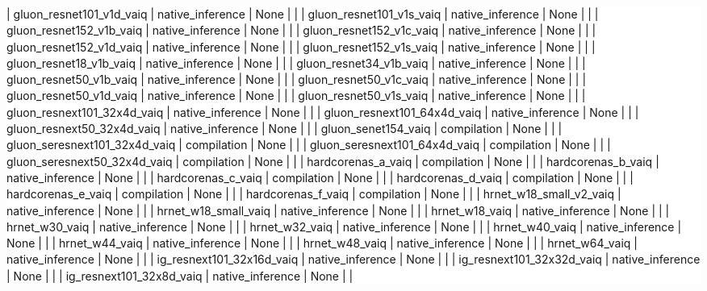 | gluon_resnet101_v1d_vaiq | native_inference | None | |
| gluon_resnet101_v1s_vaiq | native_inference | None | |
| gluon_resnet152_v1b_vaiq | native_inference | None | |
| gluon_resnet152_v1c_vaiq | native_inference | None | |
| gluon_resnet152_v1d_vaiq | native_inference | None | |
| gluon_resnet152_v1s_vaiq | native_inference | None | |
| gluon_resnet18_v1b_vaiq | native_inference | None | |
| gluon_resnet34_v1b_vaiq | native_inference | None | |
| gluon_resnet50_v1b_vaiq | native_inference | None | |
| gluon_resnet50_v1c_vaiq | native_inference | None | |
| gluon_resnet50_v1d_vaiq | native_inference | None | |
| gluon_resnet50_v1s_vaiq | native_inference | None | |
| gluon_resnext101_32x4d_vaiq | native_inference | None | |
| gluon_resnext101_64x4d_vaiq | native_inference | None | |
| gluon_resnext50_32x4d_vaiq | native_inference | None | |
| gluon_senet154_vaiq | compilation | None | |
| gluon_seresnext101_32x4d_vaiq | compilation | None | |
| gluon_seresnext101_64x4d_vaiq | compilation | None | |
| gluon_seresnext50_32x4d_vaiq | compilation | None | |
| hardcorenas_a_vaiq | compilation | None | |
| hardcorenas_b_vaiq | native_inference | None | |
| hardcorenas_c_vaiq | compilation | None | |
| hardcorenas_d_vaiq | compilation | None | |
| hardcorenas_e_vaiq | compilation | None | |
| hardcorenas_f_vaiq | compilation | None | |
| hrnet_w18_small_v2_vaiq | native_inference | None | |
| hrnet_w18_small_vaiq | native_inference | None | |
| hrnet_w18_vaiq | native_inference | None | |
| hrnet_w30_vaiq | native_inference | None | |
| hrnet_w32_vaiq | native_inference | None | |
| hrnet_w40_vaiq | native_inference | None | |
| hrnet_w44_vaiq | native_inference | None | |
| hrnet_w48_vaiq | native_inference | None | |
| hrnet_w64_vaiq | native_inference | None | |
| ig_resnext101_32x16d_vaiq | native_inference | None | |
| ig_resnext101_32x32d_vaiq | native_inference | None | |
| ig_resnext101_32x8d_vaiq | native_inference | None | |
